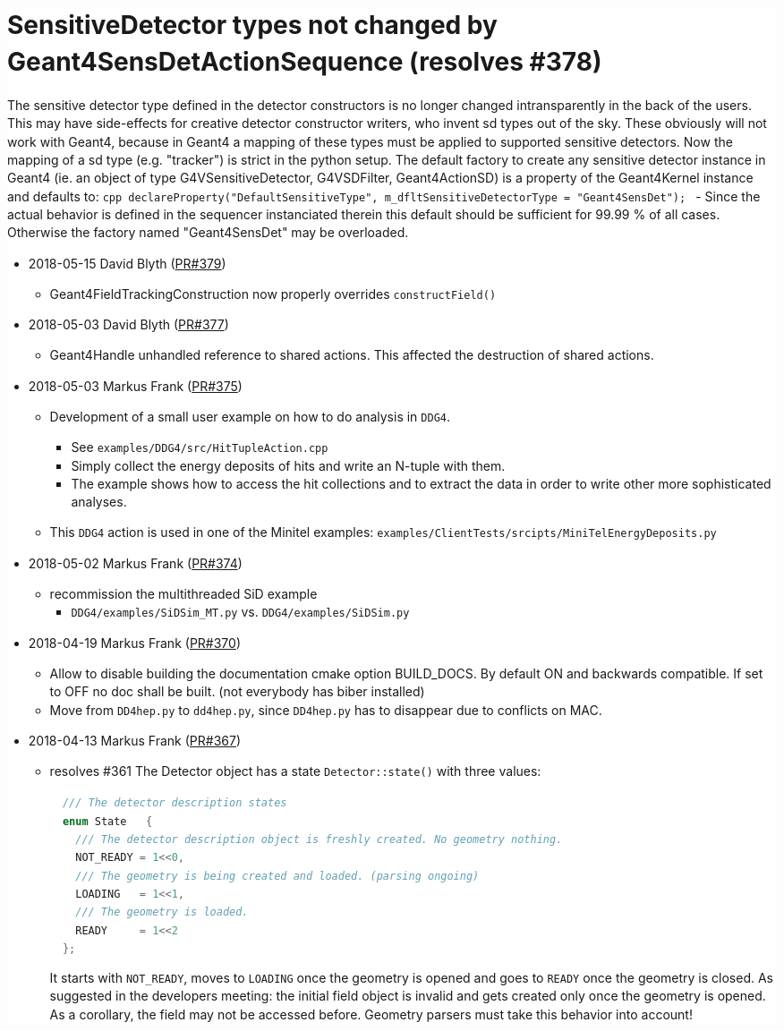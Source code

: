   # SensitiveDetector types not changed by Geant4SensDetActionSequence (resolves #378)
  The sensitive detector type defined in the detector constructors is no longer changed intransparently in the back of the users. This may have side-effects for creative detector constructor writers, who invent sd types out of the sky. These obviously will not work with Geant4, because in Geant4 a mapping of these types must be applied to supported sensitive detectors. Now the mapping of a sd type (e.g. "tracker") is strict in the python setup. The default factory to create any sensitive detector instance in Geant4 (ie. an object of type G4VSensitiveDetector, G4VSDFilter, Geant4ActionSD) is a property of the Geant4Kernel  instance and defaults to:
    ```cpp
     declareProperty("DefaultSensitiveType", m_dfltSensitiveDetectorType = "Geant4SensDet");
    ```
     - Since the actual behavior is defined in the sequencer instanciated therein this default should be sufficient for 99.99 % of all cases. Otherwise the factory named "Geant4SensDet" may be overloaded.

* 2018-05-15 David Blyth ([PR#379](https://github.com/aidasoft/dd4hep/pull/379))
  - Geant4FieldTrackingConstruction now properly overrides `constructField()`

* 2018-05-03 David Blyth ([PR#377](https://github.com/aidasoft/dd4hep/pull/377))
  - Geant4Handle unhandled reference to shared actions.  This affected the destruction of shared actions.

* 2018-05-03 Markus Frank ([PR#375](https://github.com/aidasoft/dd4hep/pull/375))
  - Development of a small user example on how to do analysis in `DDG4`.
     - See `examples/DDG4/src/HitTupleAction.cpp`
     - Simply collect the energy deposits of hits and write an N-tuple with them.
     - The example shows how to access the hit collections and to extract the data in order to write other more sophisticated analyses.
  
   - This `DDG4` action is used in one of the Minitel examples: `examples/ClientTests/srcipts/MiniTelEnergyDeposits.py`

* 2018-05-02 Markus Frank ([PR#374](https://github.com/aidasoft/dd4hep/pull/374))
  - recommission the multithreaded SiD example 
     - `DDG4/examples/SiDSim_MT.py` vs. `DDG4/examples/SiDSim.py`

* 2018-04-19 Markus Frank ([PR#370](https://github.com/aidasoft/dd4hep/pull/370))
  * Allow to disable building the documentation cmake option BUILD_DOCS. By default ON and backwards compatible. If set to OFF no doc shall be built. (not everybody has biber installed)
  * Move from `DD4hep.py` to `dd4hep.py`, since `DD4hep.py` has to disappear due to conflicts on MAC.

* 2018-04-13 Markus Frank ([PR#367](https://github.com/aidasoft/dd4hep/pull/367))
  - resolves #361
    The Detector object has a state `Detector::state()` with three values:
    ```cpp
      /// The detector description states
      enum State   {
        /// The detector description object is freshly created. No geometry nothing.
        NOT_READY = 1<<0,
        /// The geometry is being created and loaded. (parsing ongoing)
        LOADING   = 1<<1,
        /// The geometry is loaded.
        READY     = 1<<2
      };
    ```
      It starts with `NOT_READY`, moves to `LOADING` once the geometry is opened and goes to `READY` once the geometry is closed. As suggested in the developers meeting: the initial field object is invalid and gets created only once the geometry is opened. As a corollary, the field may not be accessed before. Geometry parsers must take this behavior into account! 
  